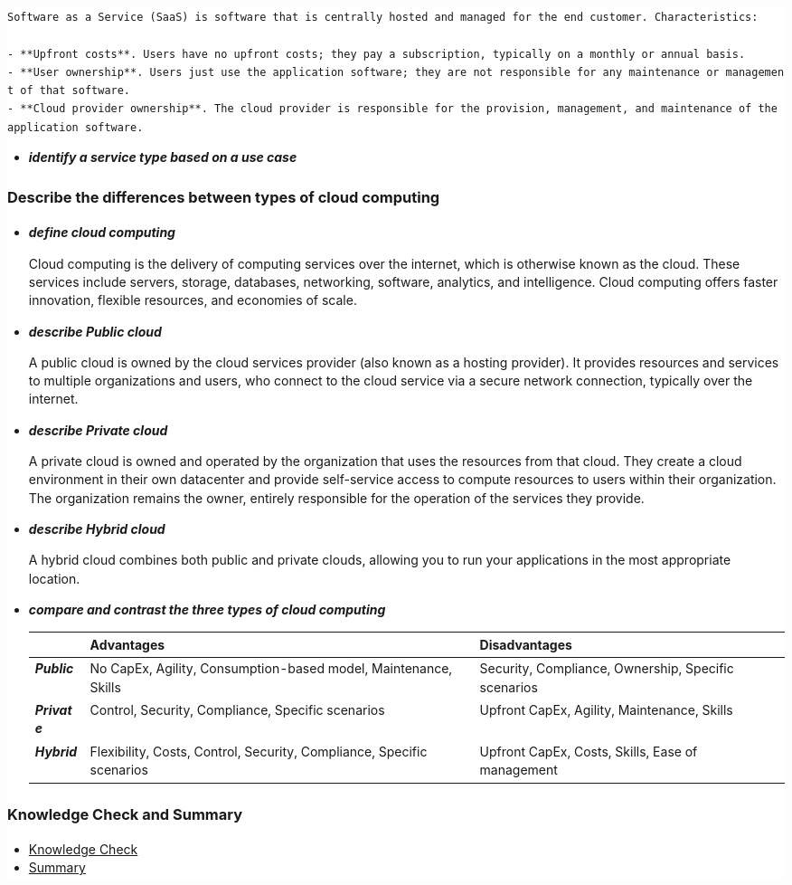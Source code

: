 	Software as a Service (SaaS) is software that is centrally hosted and managed for the end customer. Characteristics: 

	- **Upfront costs**. Users have no upfront costs; they pay a subscription, typically on a monthly or annual basis.
	- **User ownership**. Users just use the application software; they are not responsible for any maintenance or management of that software.
	- **Cloud provider ownership**. The cloud provider is responsible for the provision, management, and maintenance of the application software.

- **_identify a service type based on a use case_**

### Describe the differences between types of cloud computing

- **_define cloud computing_**

	Cloud computing is the delivery of computing services over the internet, which is otherwise known as the cloud. These services include servers, storage, databases, networking, software, analytics, and intelligence. Cloud computing offers faster innovation, flexible resources, and economies of scale.

- **_describe Public cloud_**

	A public cloud is owned by the cloud services provider (also known as a hosting provider). It provides resources and services to multiple organizations and users, who connect to the cloud service via a secure network connection, typically over the internet.

- **_describe Private cloud_**

	A private cloud is owned and operated by the organization that uses the resources from that cloud. They create a cloud environment in their own datacenter and provide self-service access to compute resources to users within their organization. The organization remains the owner, entirely responsible for the operation of the services they provide.

- **_describe Hybrid cloud_**

	A hybrid cloud combines both public and private clouds, allowing you to run your applications in the most appropriate location.

- **_compare and contrast the three  types of cloud computing_**

	&nbsp; | **Advantages** | **Disadvantages**
	-- | -- | -- 
	 **_Public_** | No CapEx, Agility, Consumption-based model, Maintenance, Skills | Security, Compliance, Ownership, Specific scenarios
	 **_Private_** | Control, Security, Compliance, Specific scenarios | Upfront CapEx, Agility, Maintenance, Skills
	 **_Hybrid_** | Flexibility, Costs, Control, Security, Compliance, Specific scenarios | Upfront CapEx, Costs, Skills, Ease of management

### Knowledge Check and Summary

- [Knowledge Check](https://docs.microsoft.com/en-us/learn/modules/fundamental-azure-concepts/knowledge-check/) 
- [Summary](https://docs.microsoft.com/en-us/learn/modules/fundamental-azure-concepts/summary/)
